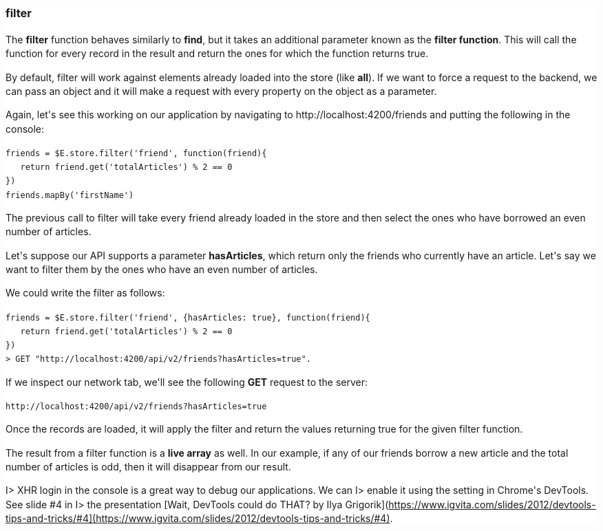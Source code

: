 
### filter

The **filter** function behaves similarly to **find**, but it takes an additional
parameter known as the **filter function**. This will call the function for
every record in the result and return the ones for which the
function returns true.

By default, filter will work against elements already loaded into the
store (like **all**). If we want to force a request to the backend,
we can pass an object and it will make a request with every property
on the object as a parameter.

Again, let's see this working on our application by navigating to
http://localhost:4200/friends and putting the following in the
console:

~~~~~~~~
friends = $E.store.filter('friend', function(friend){
   return friend.get('totalArticles') % 2 == 0
})
friends.mapBy('firstName')
~~~~~~~~

The previous call to filter will take every friend already loaded in
the store and then select the ones who have borrowed an even number of
articles.

Let's suppose our API supports a parameter **hasArticles**, which
return only the friends who currently have an article. Let's say we want
to filter them by the ones who have an even number of articles.

We could write the filter as follows:

~~~~~~~~
friends = $E.store.filter('friend', {hasArticles: true}, function(friend){
   return friend.get('totalArticles') % 2 == 0
})
> GET "http://localhost:4200/api/v2/friends?hasArticles=true".
~~~~~~~~

If we inspect our network tab, we'll see the following **GET** request
to the server:

~~~~~~~~~
http://localhost:4200/api/v2/friends?hasArticles=true
~~~~~~~~~

Once the records are loaded, it will apply the filter and return the
values returning true for the given filter function.

The result from a filter function is a **live array** as well. In our
example, if any of our friends borrow a new article and the total
number of articles is odd, then it will disappear from our result.

I> XHR login in the console is a great way to debug our applications. We can
I> enable it using the setting in Chrome's DevTools. See slide #4 in
I> the presentation [Wait, DevTools could do THAT? by Ilya Grigorik](https://www.igvita.com/slides/2012/devtools-tips-and-tricks/#4](https://www.igvita.com/slides/2012/devtools-tips-and-tricks/#4).
